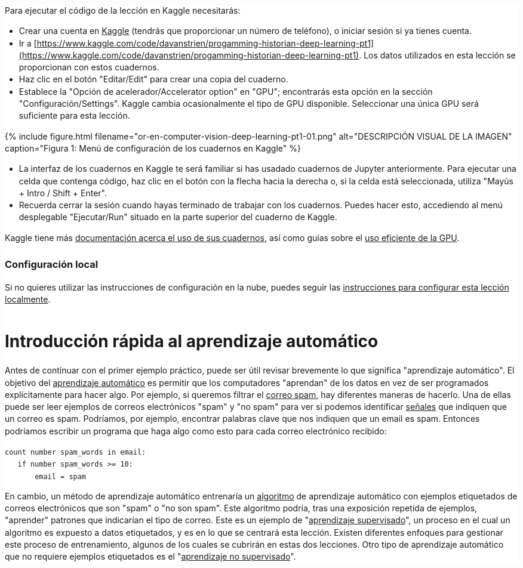 Para ejecutar el código de la lección en Kaggle necesitarás:
 - Crear una cuenta en [Kaggle](https://www.kaggle.com) (tendrás que proporcionar un número de teléfono), o iniciar sesión si ya tienes cuenta.
 - Ir a [https://www.kaggle.com/code/davanstrien/progamming-historian-deep-learning-pt1](https://www.kaggle.com/code/davanstrien/progamming-historian-deep-learning-pt1). Los datos utilizados en esta lección se proporcionan con estos cuadernos.
 - Haz clic en el botón "Editar/Edit" para crear una copia del cuaderno.
 - Establece la "Opción de acelerador/Accelerator option" en "GPU"; encontrarás esta opción en la sección "Configuración/Settings". Kaggle cambia ocasionalmente el tipo de GPU disponible. Seleccionar una única GPU será suficiente para esta lección.

{% include figure.html filename="or-en-computer-vision-deep-learning-pt1-01.png" alt="DESCRIPCIÓN VISUAL DE LA IMAGEN" caption="Figura 1: Menú de configuración de los cuadernos en Kaggle" %}

- La interfaz de los cuadernos en Kaggle te será familiar si has usadado cuadernos de Jupyter anteriormente. Para ejecutar una celda que contenga código, haz clic en el botón con la flecha hacia la derecha o, si la celda está seleccionada, utiliza "Mayús + Intro / Shift + Enter".
- Recuerda cerrar la sesión cuando hayas terminado de trabajar con los cuadernos. Puedes hacer  esto, accediendo al menú desplegable "Ejecutar/Run" situado en la parte superior del cuaderno de Kaggle.

Kaggle tiene más [documentación acerca el uso de sus cuadernos](https://www.kaggle.com/docs/notebooks), así como guías sobre el [uso eficiente de la GPU](https://www.kaggle.com/docs/efficient-gpu-usage).


### Configuración local
Si no quieres utilizar las instrucciones de configuración en la nube, puedes seguir las [instrucciones para configurar esta lección localmente](https://github.com/davanstrien/Programming-Historian-Computer-Vision-Lessons-submission/blob/main/deep-learning/alternative-setup-instructions.md).

# Introducción rápida al aprendizaje automático
Antes de continuar con el primer ejemplo práctico, puede ser útil revisar brevemente lo que significa "aprendizaje automático". El objetivo del [aprendizaje automático](https://es.wikipedia.org/wiki/Aprendizaje_autom%C3%A1tico) es permitir que los computadores "aprendan" de los datos en vez de ser programados explícitamente para hacer algo. Por ejemplo, si queremos filtrar el [correo spam](https://en.wikipedia.org/wiki/Email_spam), hay diferentes maneras de hacerlo. Una de ellas puede ser leer ejemplos de correos electrónicos "spam" y "no spam" para ver si podemos identificar [señales](https://es.wikipedia.org/wiki/Se%C3%B1al) que indiquen que un correo es spam. Podríamos, por ejemplo, encontrar palabras clave que nos indiquen que un email es spam. Entonces podríamos escribir un programa que haga algo como esto para cada correo electrónico recibido:
 ```
 count number spam_words in email:
    if number spam_words >= 10:
		email = spam
```

En cambio, un método de aprendizaje automático entrenaría un [algoritmo](https://es.wikipedia.org/wiki/Algoritmo) de aprendizaje automático con ejemplos etiquetados de correos electrónicos que son "spam" o "no son spam". Este algoritmo podría, tras una exposición repetida de ejemplos, "aprender" patrones que indicarían el tipo de correo. Este es un ejemplo de "[aprendizaje supervisado](https://es.wikipedia.org/wiki/Aprendizaje_supervisado)", un proceso en el cual un algoritmo es expuesto a datos etiquetados, y es en lo que se centrará esta lección. Existen diferentes enfoques para gestionar este proceso de entrenamiento, algunos de los cuales se cubrirán en estas dos lecciones. Otro tipo de aprendizaje automático que no requiere ejemplos etiquetados es el "[aprendizaje no supervisado](https://es.wikipedia.org/wiki/Aprendizaje_no_supervisado)".

